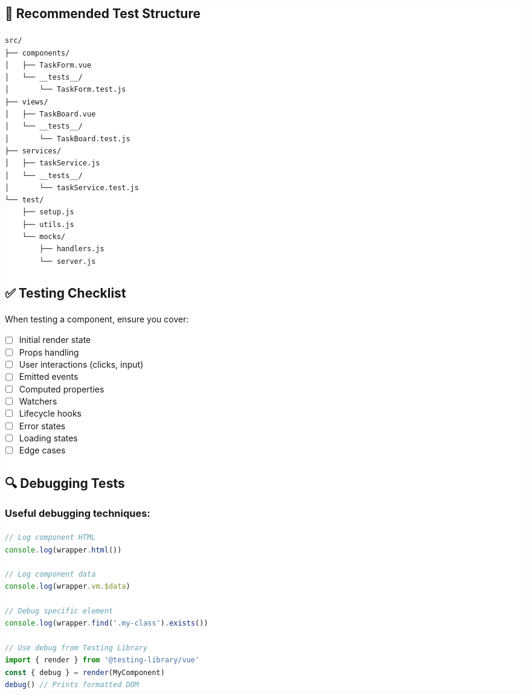 ## 📁 Recommended Test Structure

```
src/
├── components/
│   ├── TaskForm.vue
│   └── __tests__/
│       └── TaskForm.test.js
├── views/
│   ├── TaskBoard.vue
│   └── __tests__/
│       └── TaskBoard.test.js
├── services/
│   ├── taskService.js
│   └── __tests__/
│       └── taskService.test.js
└── test/
    ├── setup.js
    ├── utils.js
    └── mocks/
        ├── handlers.js
        └── server.js
```

## ✅ Testing Checklist

When testing a component, ensure you cover:

- [ ] Initial render state
- [ ] Props handling
- [ ] User interactions (clicks, input)
- [ ] Emitted events
- [ ] Computed properties
- [ ] Watchers
- [ ] Lifecycle hooks
- [ ] Error states
- [ ] Loading states
- [ ] Edge cases

## 🔍 Debugging Tests

### Useful debugging techniques:

```javascript
// Log component HTML
console.log(wrapper.html())

// Log component data
console.log(wrapper.vm.$data)

// Debug specific element
console.log(wrapper.find('.my-class').exists())

// Use debug from Testing Library
import { render } from '@testing-library/vue'
const { debug } = render(MyComponent)
debug() // Prints formatted DOM
```
